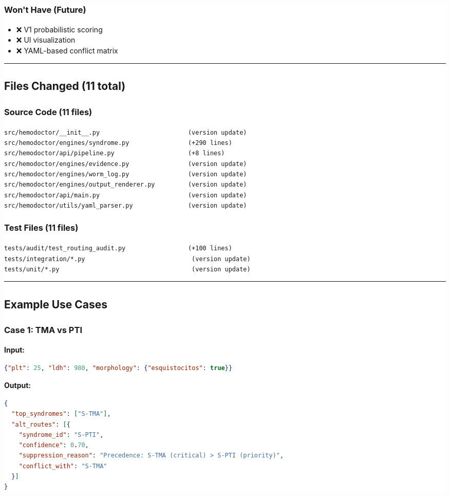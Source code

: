 ### Won't Have (Future)
- ❌ V1 probabilistic scoring
- ❌ UI visualization
- ❌ YAML-based conflict matrix

---

## Files Changed (11 total)

### Source Code (11 files)
```
src/hemodoctor/__init__.py                        (version update)
src/hemodoctor/engines/syndrome.py                (+290 lines)
src/hemodoctor/api/pipeline.py                    (+8 lines)
src/hemodoctor/engines/evidence.py                (version update)
src/hemodoctor/engines/worm_log.py                (version update)
src/hemodoctor/engines/output_renderer.py         (version update)
src/hemodoctor/api/main.py                        (version update)
src/hemodoctor/utils/yaml_parser.py               (version update)
```

### Test Files (11 files)
```
tests/audit/test_routing_audit.py                 (+100 lines)
tests/integration/*.py                             (version update)
tests/unit/*.py                                    (version update)
```

---

## Example Use Cases

### Case 1: TMA vs PTI

**Input:**
```json
{"plt": 25, "ldh": 980, "morphology": {"esquistocitos": true}}
```

**Output:**
```json
{
  "top_syndromes": ["S-TMA"],
  "alt_routes": [{
    "syndrome_id": "S-PTI",
    "confidence": 0.70,
    "suppression_reason": "Precedence: S-TMA (critical) > S-PTI (priority)",
    "conflict_with": "S-TMA"
  }]
}
```
